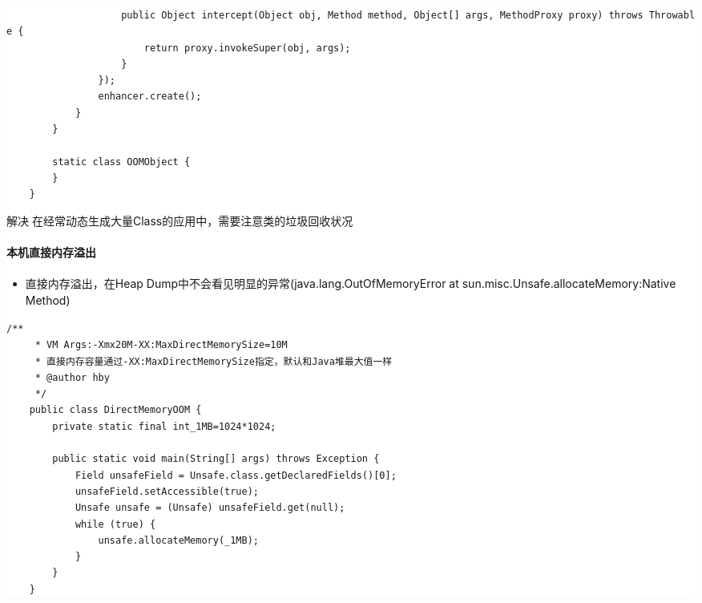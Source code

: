 ```
                    public Object intercept(Object obj, Method method, Object[] args, MethodProxy proxy) throws Throwable {
                        return proxy.invokeSuper(obj, args);
                    }
                });
                enhancer.create();
            }
        }

        static class OOMObject {
        }
    }
```
解决
在经常动态生成大量Class的应用中，需要注意类的垃圾回收状况
#### 本机直接内存溢出
- 直接内存溢出，在Heap Dump中不会看见明显的异常(java.lang.OutOfMemoryError
at sun.misc.Unsafe.allocateMemory:Native Method)
```
/**
     * VM Args:-Xmx20M-XX:MaxDirectMemorySize=10M
     * 直接内存容量通过-XX:MaxDirectMemorySize指定，默认和Java堆最大值一样
     * @author hby
     */
    public class DirectMemoryOOM {
        private static final int_1MB=1024*1024;

        public static void main(String[] args) throws Exception {
            Field unsafeField = Unsafe.class.getDeclaredFields()[0];
            unsafeField.setAccessible(true);
            Unsafe unsafe = (Unsafe) unsafeField.get(null);
            while (true) {
                unsafe.allocateMemory(_1MB);
            }
        }
    }
```